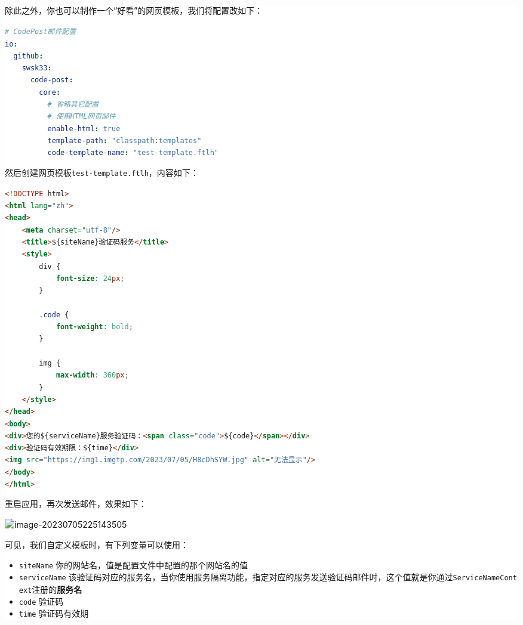 除此之外，你也可以制作一个“好看”的网页模板，我们将配置改如下：

```yaml
# CodePost邮件配置
io:
  github:
    swsk33:
      code-post:
        core:
          # 省略其它配置
          # 使用HTML网页邮件
          enable-html: true
          template-path: "classpath:templates"
          code-template-name: "test-template.ftlh"
```

然后创建网页模板`test-template.ftlh`，内容如下：

```html
<!DOCTYPE html>
<html lang="zh">
<head>
	<meta charset="utf-8"/>
	<title>${siteName}验证码服务</title>
	<style>
		div {
			font-size: 24px;
		}

		.code {
			font-weight: bold;
		}

		img {
			max-width: 360px;
		}
	</style>
</head>
<body>
<div>您的${serviceName}服务验证码：<span class="code">${code}</span></div>
<div>验证码有效期限：${time}</div>
<img src="https://img1.imgtp.com/2023/07/05/H8cDhSYW.jpg" alt="无法显示"/>
</body>
</html>
```

重启应用，再次发送邮件，效果如下：

![image-20230705225143505](https://swsk33-note.oss-cn-shanghai.aliyuncs.com/undefinedimage-20230705225143505.png)

可见，我们自定义模板时，有下列变量可以使用：

- `siteName` 你的网站名，值是配置文件中配置的那个网站名的值
- `serviceName` 该验证码对应的服务名，当你使用服务隔离功能，指定对应的服务发送验证码邮件时，这个值就是你通过`ServiceNameContext`注册的**服务名**
- `code` 验证码
- `time` 验证码有效期
